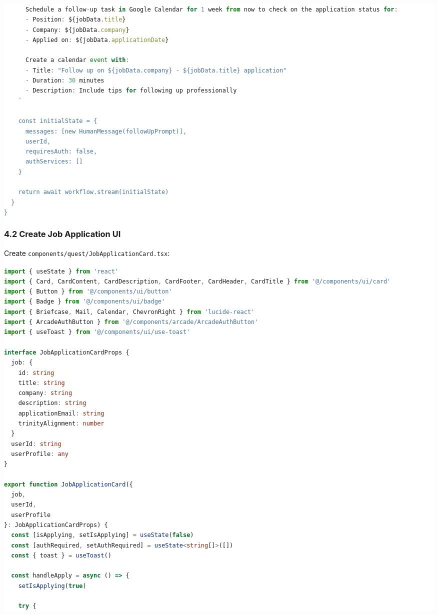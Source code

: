 ```typescript
      Schedule a follow-up task in Google Calendar for 1 week from now to check on the application status for:
      - Position: ${jobData.title}
      - Company: ${jobData.company}
      - Applied on: ${jobData.applicationDate}
      
      Create a calendar event with:
      - Title: "Follow up on ${jobData.company} - ${jobData.title} application"
      - Duration: 30 minutes
      - Description: Include tips for following up professionally
    `
    
    const initialState = {
      messages: [new HumanMessage(followUpPrompt)],
      userId,
      requiresAuth: false,
      authServices: []
    }
    
    return await workflow.stream(initialState)
  }
}
```

### 4.2 Create Job Application UI

Create `components/quest/JobApplicationCard.tsx`:
```typescript
import { useState } from 'react'
import { Card, CardContent, CardDescription, CardFooter, CardHeader, CardTitle } from '@/components/ui/card'
import { Button } from '@/components/ui/button'
import { Badge } from '@/components/ui/badge'
import { Briefcase, Mail, Calendar, ChevronRight } from 'lucide-react'
import { ArcadeAuthButton } from '@/components/arcade/ArcadeAuthButton'
import { useToast } from '@/components/ui/use-toast'

interface JobApplicationCardProps {
  job: {
    id: string
    title: string
    company: string
    description: string
    applicationEmail: string
    trinityAlignment: number
  }
  userId: string
  userProfile: any
}

export function JobApplicationCard({ 
  job, 
  userId, 
  userProfile 
}: JobApplicationCardProps) {
  const [isApplying, setIsApplying] = useState(false)
  const [authRequired, setAuthRequired] = useState<string[]>([])
  const { toast } = useToast()

  const handleApply = async () => {
    setIsApplying(true)
    
    try {
```